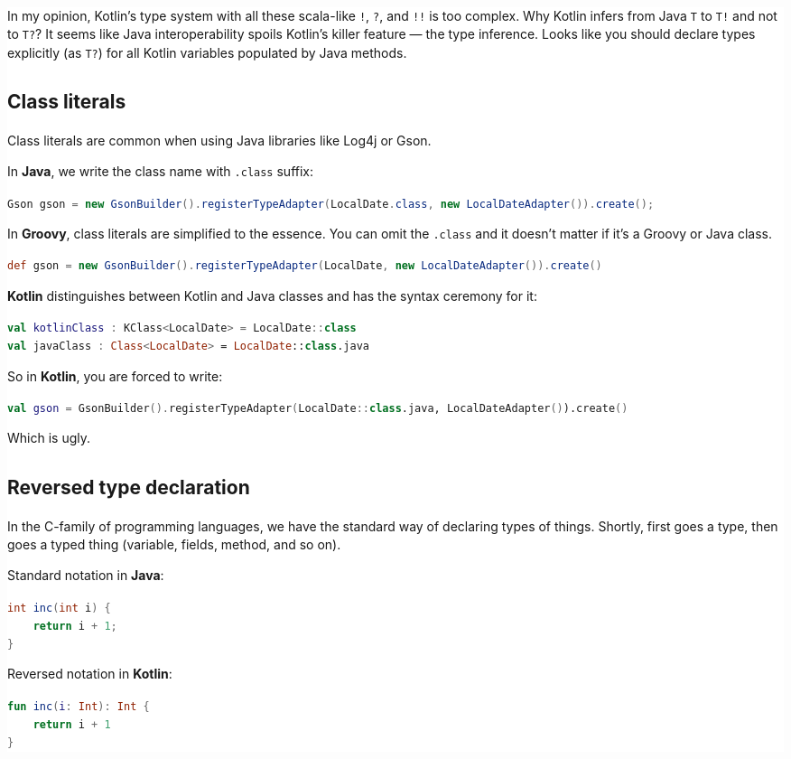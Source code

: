 In my opinion, Kotlin’s type system with all these scala-like `!`, `?`, and `!!` is too complex.
Why Kotlin infers from Java `T` to `T!` and not to `T?`?
It seems like Java interoperability spoils Kotlin’s killer feature &mdash;
the type inference.
Looks like you should declare types explicitly (as `T?`) for all Kotlin variables
populated by Java methods.

## Class literals

Class literals are common when using Java libraries like Log4j or Gson.

In **Java**, we write the class name with `.class` suffix:

```java
Gson gson = new GsonBuilder().registerTypeAdapter(LocalDate.class, new LocalDateAdapter()).create();
```

In **Groovy**, class literals are simplified to the essence. You can omit the `.class`
and it doesn’t matter if it’s a Groovy or Java class.

```groovy
def gson = new GsonBuilder().registerTypeAdapter(LocalDate, new LocalDateAdapter()).create()
```

**Kotlin** distinguishes between Kotlin and Java classes and has the syntax ceremony for it:

```kotlin
val kotlinClass : KClass<LocalDate> = LocalDate::class
val javaClass : Class<LocalDate> = LocalDate::class.java
```

So in **Kotlin**, you are forced to write:

```kotlin
val gson = GsonBuilder().registerTypeAdapter(LocalDate::class.java, LocalDateAdapter()).create()
```

Which is ugly.

## Reversed type declaration

In the C-family of programming languages, we have the standard way of declaring types of things.
Shortly, first goes a type, then goes a typed thing (variable, fields, method, and so on).

Standard notation in **Java**:

```java
int inc(int i) {
    return i + 1;
}
```

Reversed notation in **Kotlin**:

```kotlin
fun inc(i: Int): Int {
    return i + 1
}
```
